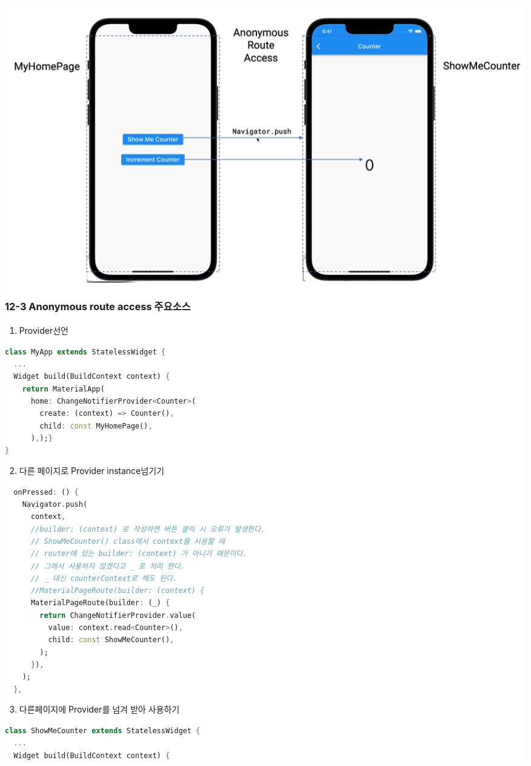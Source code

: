  <img src="./README_images/provider_pattern_step12_110.png">

### 12-3 Anonymous route access 주요소스
 1. Provider선언
```dart
class MyApp extends StatelessWidget {
  ...
  Widget build(BuildContext context) {
    return MaterialApp(
      home: ChangeNotifierProvider<Counter>(
        create: (context) => Counter(),
        child: const MyHomePage(),
      ),);}
}
``` 

 2. 다른 페이지로 Provider instance넘기기
```dart
  onPressed: () {
    Navigator.push(
      context,
      //builder: (context) 로 작성하면 버튼 클릭 시 오류가 발생한다.
      // ShowMeCounter() class에서 context를 사용할 때
      // router에 있는 builder: (context) 가 아니기 때문이다.
      // 그래서 사용하지 않겠다고 _ 로 처리 한다.
      // _ 대신 counterContext로 해도 된다.
      //MaterialPageRoute(builder: (context) {
      MaterialPageRoute(builder: (_) {
        return ChangeNotifierProvider.value(
          value: context.read<Counter>(),
          child: const ShowMeCounter(),
        );
      }),
    );
  },
``` 
 3. 다른페이지에 Provider를 넘겨 받아 사용하기
```dart
class ShowMeCounter extends StatelessWidget {
  ...
  Widget build(BuildContext context) {
```
